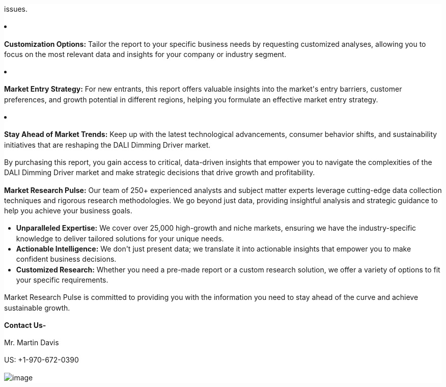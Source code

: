 issues.</p></li><li><p><strong>Customization Options:</strong> Tailor the report to your specific business needs by requesting customized analyses, allowing you to focus on the most relevant data and insights for your company or industry segment.</p></li><li><p><strong>Market Entry Strategy:</strong> For new entrants, this report offers valuable insights into the market's entry barriers, customer preferences, and growth potential in different regions, helping you formulate an effective market entry strategy.</p></li><li><p><strong>Stay Ahead of Market Trends:</strong> Keep up with the latest technological advancements, consumer behavior shifts, and sustainability initiatives that are reshaping the DALI Dimming Driver market.</p></li></ol><p>By purchasing this report, you gain access to critical, data-driven insights that empower you to navigate the complexities of the DALI Dimming Driver market and make strategic decisions that drive growth and profitability.</p><p><strong>Market Research Pulse:</strong>&nbsp;Our team of 250+ experienced analysts and subject matter experts leverage cutting-edge data collection techniques and rigorous research methodologies. We go beyond just data, providing insightful analysis and strategic guidance to help you achieve your business goals.</p><ul><li><strong>Unparalleled Expertise:</strong>&nbsp;We cover over 25,000 high-growth and niche markets, ensuring we have the industry-specific knowledge to deliver tailored solutions for your unique needs.</li><li><strong>Actionable Intelligence:</strong>&nbsp;We don't just present data; we translate it into actionable insights that empower you to make confident business decisions.</li><li><strong>Customized Research:</strong>&nbsp;Whether you need a pre-made report or a custom research solution, we offer a variety of options to fit your specific requirements.</li></ul><p>Market Research Pulse is committed to providing you with the information you need to stay ahead of the curve and achieve sustainable growth.</p><p><strong>Contact Us-</strong></p><p>Mr. Martin Davis</p><p>US: +1-970-672-0390</p>
![image](https://github.com/user-attachments/assets/c81658e4-8330-4645-a99c-15023d82ec5a)
